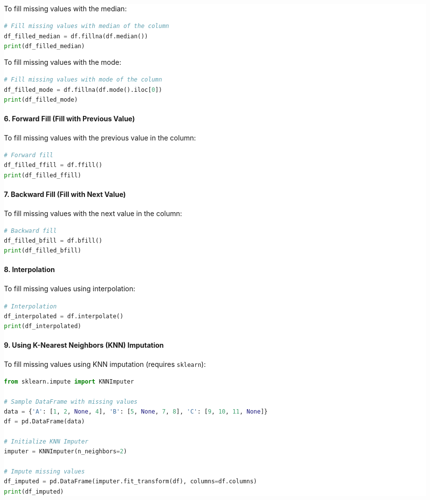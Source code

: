 To fill missing values with the median:
```python
# Fill missing values with median of the column
df_filled_median = df.fillna(df.median())
print(df_filled_median)
```

To fill missing values with the mode:
```python
# Fill missing values with mode of the column
df_filled_mode = df.fillna(df.mode().iloc[0])
print(df_filled_mode)
```

#### 6. Forward Fill (Fill with Previous Value)

To fill missing values with the previous value in the column:
```python
# Forward fill
df_filled_ffill = df.ffill()
print(df_filled_ffill)
```

#### 7. Backward Fill (Fill with Next Value)

To fill missing values with the next value in the column:
```python
# Backward fill
df_filled_bfill = df.bfill()
print(df_filled_bfill)
```

#### 8. Interpolation

To fill missing values using interpolation:
```python
# Interpolation
df_interpolated = df.interpolate()
print(df_interpolated)
```

#### 9. Using K-Nearest Neighbors (KNN) Imputation

To fill missing values using KNN imputation (requires `sklearn`):
```python
from sklearn.impute import KNNImputer

# Sample DataFrame with missing values
data = {'A': [1, 2, None, 4], 'B': [5, None, 7, 8], 'C': [9, 10, 11, None]}
df = pd.DataFrame(data)

# Initialize KNN Imputer
imputer = KNNImputer(n_neighbors=2)

# Impute missing values
df_imputed = pd.DataFrame(imputer.fit_transform(df), columns=df.columns)
print(df_imputed)
```
